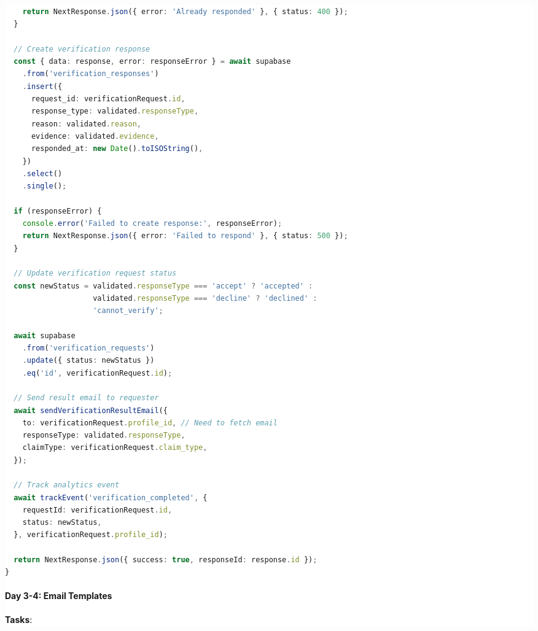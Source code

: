 ```typescript
    return NextResponse.json({ error: 'Already responded' }, { status: 400 });
  }

  // Create verification response
  const { data: response, error: responseError } = await supabase
    .from('verification_responses')
    .insert({
      request_id: verificationRequest.id,
      response_type: validated.responseType,
      reason: validated.reason,
      evidence: validated.evidence,
      responded_at: new Date().toISOString(),
    })
    .select()
    .single();

  if (responseError) {
    console.error('Failed to create response:', responseError);
    return NextResponse.json({ error: 'Failed to respond' }, { status: 500 });
  }

  // Update verification request status
  const newStatus = validated.responseType === 'accept' ? 'accepted' :
                    validated.responseType === 'decline' ? 'declined' :
                    'cannot_verify';

  await supabase
    .from('verification_requests')
    .update({ status: newStatus })
    .eq('id', verificationRequest.id);

  // Send result email to requester
  await sendVerificationResultEmail({
    to: verificationRequest.profile_id, // Need to fetch email
    responseType: validated.responseType,
    claimType: verificationRequest.claim_type,
  });

  // Track analytics event
  await trackEvent('verification_completed', {
    requestId: verificationRequest.id,
    status: newStatus,
  }, verificationRequest.profile_id);

  return NextResponse.json({ success: true, responseId: response.id });
}
```

#### Day 3-4: Email Templates

**Tasks**:
